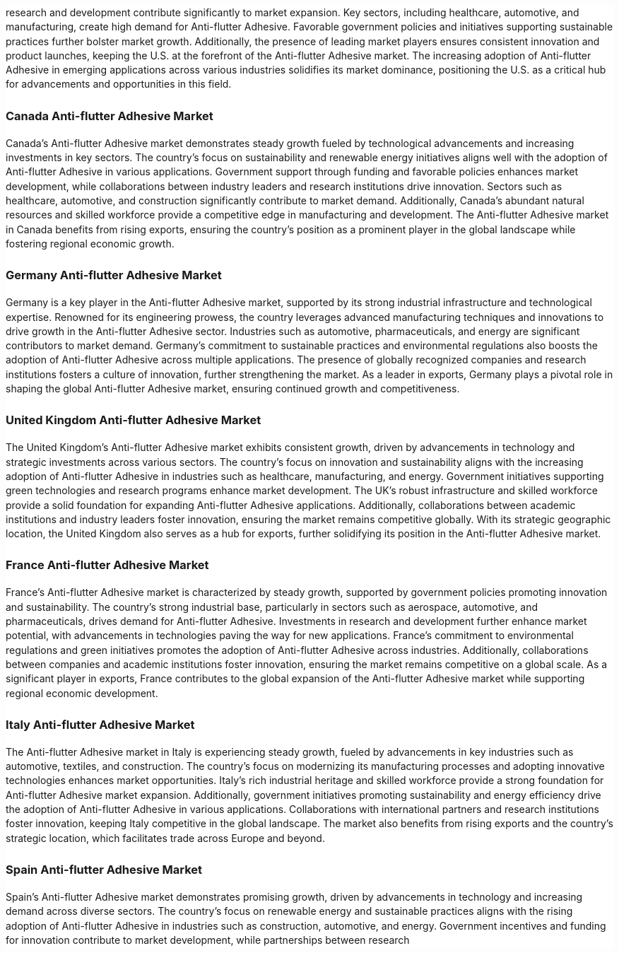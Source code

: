 research and development contribute significantly to market expansion. Key sectors, including healthcare, automotive, and manufacturing, create high demand for Anti-flutter Adhesive. Favorable government policies and initiatives supporting sustainable practices further bolster market growth. Additionally, the presence of leading market players ensures consistent innovation and product launches, keeping the U.S. at the forefront of the Anti-flutter Adhesive market. The increasing adoption of Anti-flutter Adhesive in emerging applications across various industries solidifies its market dominance, positioning the U.S. as a critical hub for advancements and opportunities in this field.</p><h3>Canada Anti-flutter Adhesive Market</h3><p>Canada&rsquo;s Anti-flutter Adhesive market demonstrates steady growth fueled by technological advancements and increasing investments in key sectors. The country&rsquo;s focus on sustainability and renewable energy initiatives aligns well with the adoption of Anti-flutter Adhesive in various applications. Government support through funding and favorable policies enhances market development, while collaborations between industry leaders and research institutions drive innovation. Sectors such as healthcare, automotive, and construction significantly contribute to market demand. Additionally, Canada&rsquo;s abundant natural resources and skilled workforce provide a competitive edge in manufacturing and development. The Anti-flutter Adhesive market in Canada benefits from rising exports, ensuring the country&rsquo;s position as a prominent player in the global landscape while fostering regional economic growth.</p><h3>Germany Anti-flutter Adhesive Market</h3><p>Germany is a key player in the Anti-flutter Adhesive market, supported by its strong industrial infrastructure and technological expertise. Renowned for its engineering prowess, the country leverages advanced manufacturing techniques and innovations to drive growth in the Anti-flutter Adhesive sector. Industries such as automotive, pharmaceuticals, and energy are significant contributors to market demand. Germany&rsquo;s commitment to sustainable practices and environmental regulations also boosts the adoption of Anti-flutter Adhesive across multiple applications. The presence of globally recognized companies and research institutions fosters a culture of innovation, further strengthening the market. As a leader in exports, Germany plays a pivotal role in shaping the global Anti-flutter Adhesive market, ensuring continued growth and competitiveness.</p><h3>United Kingdom Anti-flutter Adhesive Market</h3><p>The United Kingdom&rsquo;s Anti-flutter Adhesive market exhibits consistent growth, driven by advancements in technology and strategic investments across various sectors. The country&rsquo;s focus on innovation and sustainability aligns with the increasing adoption of Anti-flutter Adhesive in industries such as healthcare, manufacturing, and energy. Government initiatives supporting green technologies and research programs enhance market development. The UK&rsquo;s robust infrastructure and skilled workforce provide a solid foundation for expanding Anti-flutter Adhesive applications. Additionally, collaborations between academic institutions and industry leaders foster innovation, ensuring the market remains competitive globally. With its strategic geographic location, the United Kingdom also serves as a hub for exports, further solidifying its position in the Anti-flutter Adhesive market.</p><h3>France Anti-flutter Adhesive Market</h3><p>France&rsquo;s Anti-flutter Adhesive market is characterized by steady growth, supported by government policies promoting innovation and sustainability. The country&rsquo;s strong industrial base, particularly in sectors such as aerospace, automotive, and pharmaceuticals, drives demand for Anti-flutter Adhesive. Investments in research and development further enhance market potential, with advancements in technologies paving the way for new applications. France&rsquo;s commitment to environmental regulations and green initiatives promotes the adoption of Anti-flutter Adhesive across industries. Additionally, collaborations between companies and academic institutions foster innovation, ensuring the market remains competitive on a global scale. As a significant player in exports, France contributes to the global expansion of the Anti-flutter Adhesive market while supporting regional economic development.</p><h3>Italy Anti-flutter Adhesive Market</h3><p>The Anti-flutter Adhesive market in Italy is experiencing steady growth, fueled by advancements in key industries such as automotive, textiles, and construction. The country&rsquo;s focus on modernizing its manufacturing processes and adopting innovative technologies enhances market opportunities. Italy&rsquo;s rich industrial heritage and skilled workforce provide a strong foundation for Anti-flutter Adhesive market expansion. Additionally, government initiatives promoting sustainability and energy efficiency drive the adoption of Anti-flutter Adhesive in various applications. Collaborations with international partners and research institutions foster innovation, keeping Italy competitive in the global landscape. The market also benefits from rising exports and the country&rsquo;s strategic location, which facilitates trade across Europe and beyond.</p><h3>Spain Anti-flutter Adhesive Market</h3><p>Spain&rsquo;s Anti-flutter Adhesive market demonstrates promising growth, driven by advancements in technology and increasing demand across diverse sectors. The country&rsquo;s focus on renewable energy and sustainable practices aligns with the rising adoption of Anti-flutter Adhesive in industries such as construction, automotive, and energy. Government incentives and funding for innovation contribute to market development, while partnerships between research